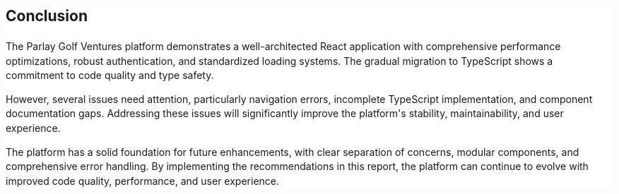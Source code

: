## Conclusion

The Parlay Golf Ventures platform demonstrates a well-architected React application with comprehensive performance optimizations, robust authentication, and standardized loading systems. The gradual migration to TypeScript shows a commitment to code quality and type safety.

However, several issues need attention, particularly navigation errors, incomplete TypeScript implementation, and component documentation gaps. Addressing these issues will significantly improve the platform's stability, maintainability, and user experience.

The platform has a solid foundation for future enhancements, with clear separation of concerns, modular components, and comprehensive error handling. By implementing the recommendations in this report, the platform can continue to evolve with improved code quality, performance, and user experience.

